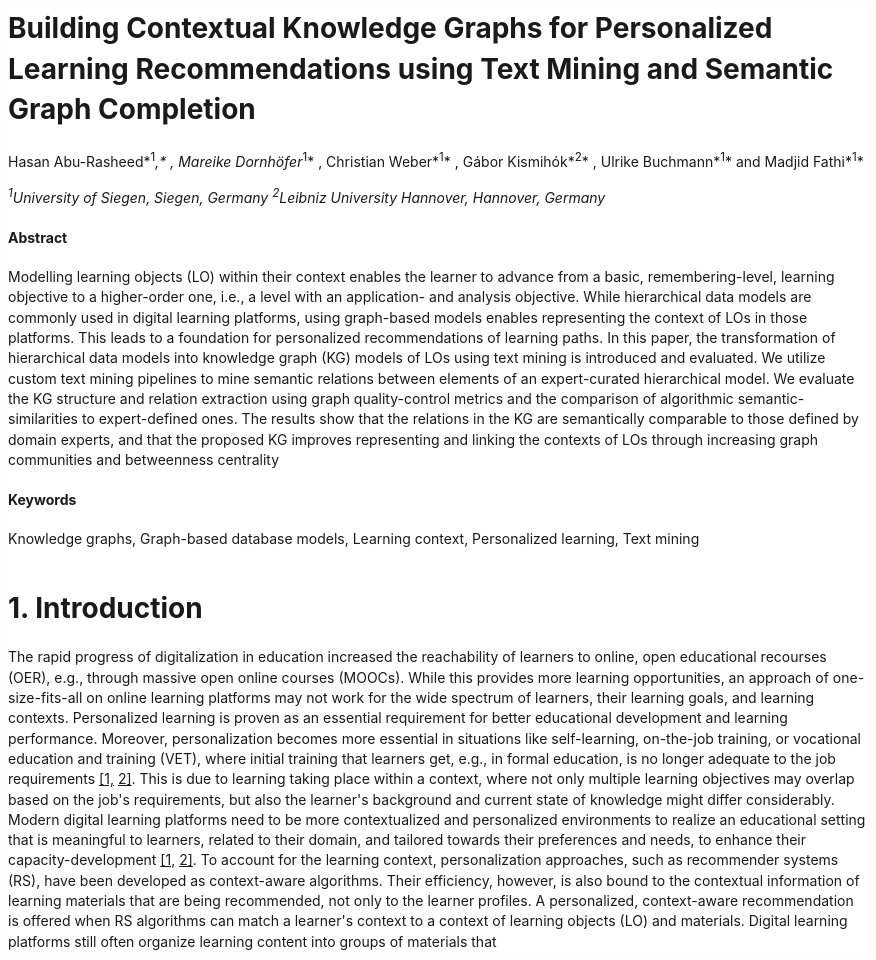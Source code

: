 # **Building Contextual Knowledge Graphs for Personalized Learning Recommendations using Text Mining and Semantic Graph Completion**

Hasan Abu-Rasheed*<sup>1</sup>*,\* , Mareike Dornhöfer*<sup>1</sup>* , Christian Weber*<sup>1</sup>* , Gábor Kismihók*<sup>2</sup>* , Ulrike Buchmann*<sup>1</sup>* and Madjid Fathi*<sup>1</sup>*

*<sup>1</sup>University of Siegen, Siegen, Germany <sup>2</sup>Leibniz University Hannover, Hannover, Germany*

#### **Abstract**

Modelling learning objects (LO) within their context enables the learner to advance from a basic, remembering-level, learning objective to a higher-order one, i.e., a level with an application- and analysis objective. While hierarchical data models are commonly used in digital learning platforms, using graph-based models enables representing the context of LOs in those platforms. This leads to a foundation for personalized recommendations of learning paths. In this paper, the transformation of hierarchical data models into knowledge graph (KG) models of LOs using text mining is introduced and evaluated. We utilize custom text mining pipelines to mine semantic relations between elements of an expert-curated hierarchical model. We evaluate the KG structure and relation extraction using graph quality-control metrics and the comparison of algorithmic semantic-similarities to expert-defined ones. The results show that the relations in the KG are semantically comparable to those defined by domain experts, and that the proposed KG improves representing and linking the contexts of LOs through increasing graph communities and betweenness centrality

#### **Keywords**

Knowledge graphs, Graph-based database models, Learning context, Personalized learning, Text mining

# **1. Introduction**

The rapid progress of digitalization in education increased the reachability of learners to online, open educational recourses (OER), e.g., through massive open online courses (MOOCs). While this provides more learning opportunities, an approach of one-size-fits-all on online learning platforms may not work for the wide spectrum of learners, their learning goals, and learning contexts. Personalized learning is proven as an essential requirement for better educational development and learning performance. Moreover, personalization becomes more essential in situations like self-learning, on-the-job training, or vocational education and training (VET), where initial training that learners get, e.g., in formal education, is no longer adequate to the job requirements [\[1,](#page-4-0) [2\]](#page-4-1). This is due to learning taking place within a context, where not only multiple learning objectives may overlap based on the job's requirements, but also the learner's background and current state of knowledge might differ considerably. Modern digital learning platforms need to be more contextualized and personalized environments to realize an educational setting that is meaningful to learners, related to their domain, and tailored towards their preferences and needs, to enhance their capacity-development [\[1,](#page-4-0) [2\]](#page-4-1). To account for the learning context, personalization approaches, such as recommender systems (RS), have been developed as context-aware algorithms. Their efficiency, however, is also bound to the contextual information of learning materials that are being recommended, not only to the learner profiles. A personalized, context-aware recommendation is offered when RS algorithms can match a learner's context to a context of learning objects (LO) and materials. Digital learning platforms still often organize learning content into groups of materials that
